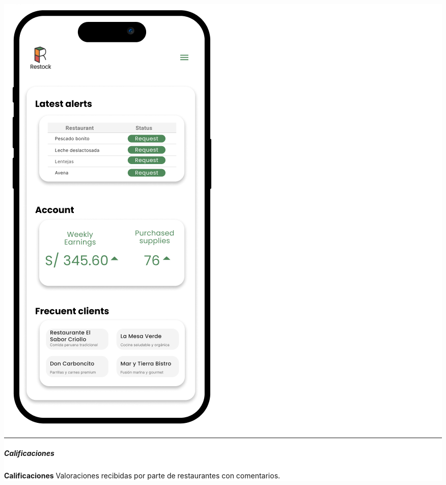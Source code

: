 ![supplier_summary](assets/images/cap4/mobile_mockups/supplier_summary.png)

---

##### Calificaciones

**Calificaciones**
Valoraciones recibidas por parte de restaurantes con comentarios.